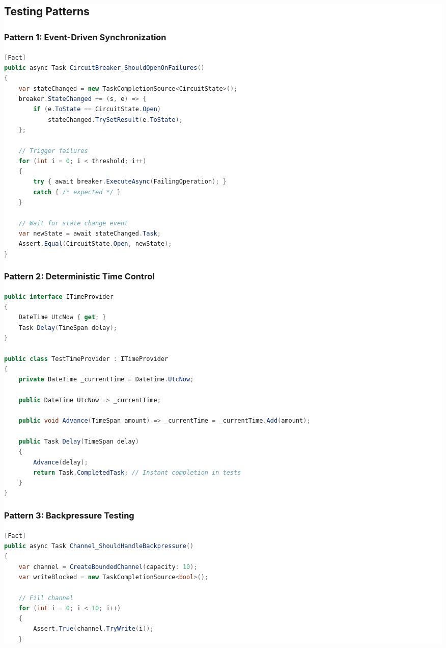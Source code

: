 ## Testing Patterns

### Pattern 1: Event-Driven Synchronization
```csharp
[Fact]
public async Task CircuitBreaker_ShouldOpenOnFailures()
{
    var stateChanged = new TaskCompletionSource<CircuitState>();
    breaker.StateChanged += (s, e) => {
        if (e.ToState == CircuitState.Open)
            stateChanged.TrySetResult(e.ToState);
    };

    // Trigger failures
    for (int i = 0; i < threshold; i++)
    {
        try { await breaker.ExecuteAsync(FailingOperation); }
        catch { /* expected */ }
    }

    // Wait for state change event
    var newState = await stateChanged.Task;
    Assert.Equal(CircuitState.Open, newState);
}
```

### Pattern 2: Deterministic Time Control
```csharp
public interface ITimeProvider
{
    DateTime UtcNow { get; }
    Task Delay(TimeSpan delay);
}

public class TestTimeProvider : ITimeProvider
{
    private DateTime _currentTime = DateTime.UtcNow;

    public DateTime UtcNow => _currentTime;

    public void Advance(TimeSpan amount) => _currentTime = _currentTime.Add(amount);

    public Task Delay(TimeSpan delay)
    {
        Advance(delay);
        return Task.CompletedTask; // Instant completion in tests
    }
}
```

### Pattern 3: Backpressure Testing
```csharp
[Fact]
public async Task Channel_ShouldHandleBackpressure()
{
    var channel = CreateBoundedChannel(capacity: 10);
    var writeBlocked = new TaskCompletionSource<bool>();

    // Fill channel
    for (int i = 0; i < 10; i++)
    {
        Assert.True(channel.TryWrite(i));
    }
```